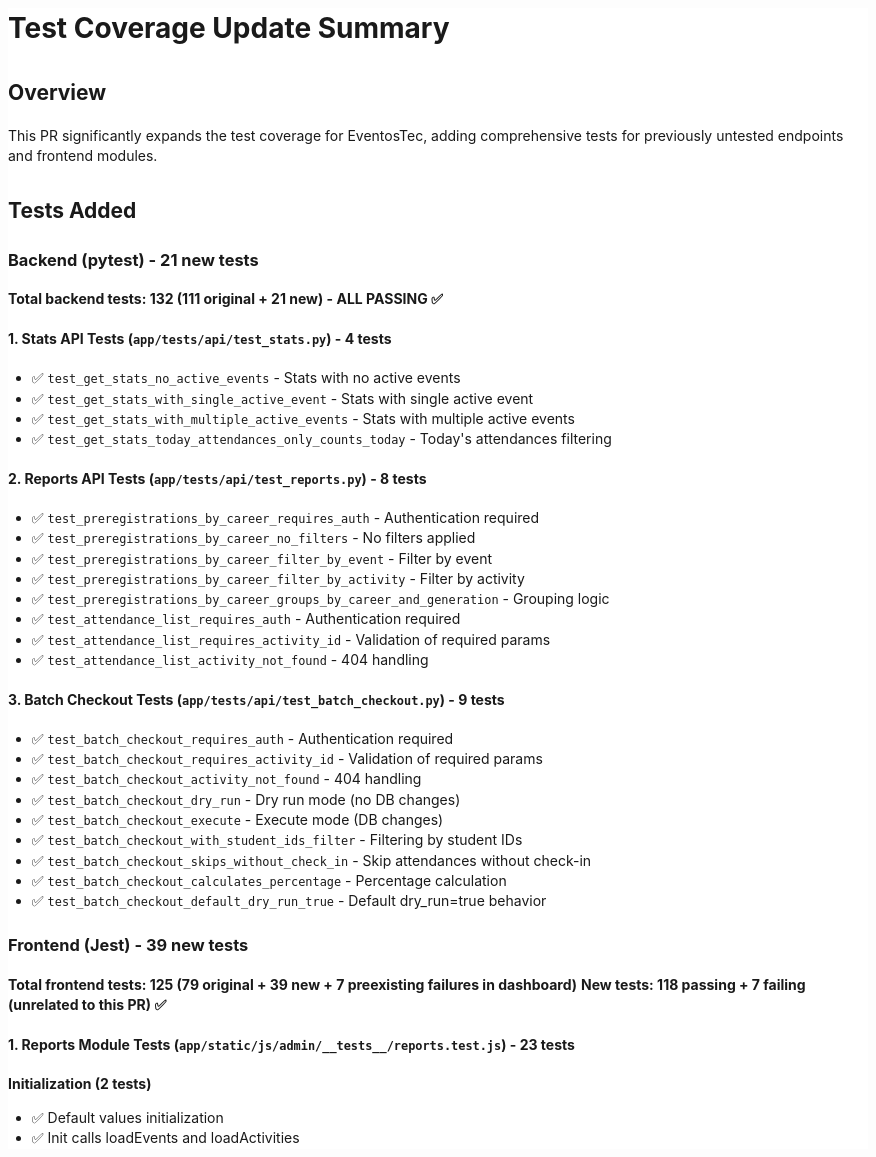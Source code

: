 # Test Coverage Update Summary

## Overview
This PR significantly expands the test coverage for EventosTec, adding comprehensive tests for previously untested endpoints and frontend modules.

## Tests Added

### Backend (pytest) - 21 new tests
**Total backend tests: 132 (111 original + 21 new) - ALL PASSING ✅**

#### 1. Stats API Tests (`app/tests/api/test_stats.py`) - 4 tests
- ✅ `test_get_stats_no_active_events` - Stats with no active events
- ✅ `test_get_stats_with_single_active_event` - Stats with single active event
- ✅ `test_get_stats_with_multiple_active_events` - Stats with multiple active events
- ✅ `test_get_stats_today_attendances_only_counts_today` - Today's attendances filtering

#### 2. Reports API Tests (`app/tests/api/test_reports.py`) - 8 tests
- ✅ `test_preregistrations_by_career_requires_auth` - Authentication required
- ✅ `test_preregistrations_by_career_no_filters` - No filters applied
- ✅ `test_preregistrations_by_career_filter_by_event` - Filter by event
- ✅ `test_preregistrations_by_career_filter_by_activity` - Filter by activity
- ✅ `test_preregistrations_by_career_groups_by_career_and_generation` - Grouping logic
- ✅ `test_attendance_list_requires_auth` - Authentication required
- ✅ `test_attendance_list_requires_activity_id` - Validation of required params
- ✅ `test_attendance_list_activity_not_found` - 404 handling

#### 3. Batch Checkout Tests (`app/tests/api/test_batch_checkout.py`) - 9 tests
- ✅ `test_batch_checkout_requires_auth` - Authentication required
- ✅ `test_batch_checkout_requires_activity_id` - Validation of required params
- ✅ `test_batch_checkout_activity_not_found` - 404 handling
- ✅ `test_batch_checkout_dry_run` - Dry run mode (no DB changes)
- ✅ `test_batch_checkout_execute` - Execute mode (DB changes)
- ✅ `test_batch_checkout_with_student_ids_filter` - Filtering by student IDs
- ✅ `test_batch_checkout_skips_without_check_in` - Skip attendances without check-in
- ✅ `test_batch_checkout_calculates_percentage` - Percentage calculation
- ✅ `test_batch_checkout_default_dry_run_true` - Default dry_run=true behavior

### Frontend (Jest) - 39 new tests
**Total frontend tests: 125 (79 original + 39 new + 7 preexisting failures in dashboard)**
**New tests: 118 passing + 7 failing (unrelated to this PR) ✅**

#### 1. Reports Module Tests (`app/static/js/admin/__tests__/reports.test.js`) - 23 tests
**Initialization (2 tests)**
- ✅ Default values initialization
- ✅ Init calls loadEvents and loadActivities
